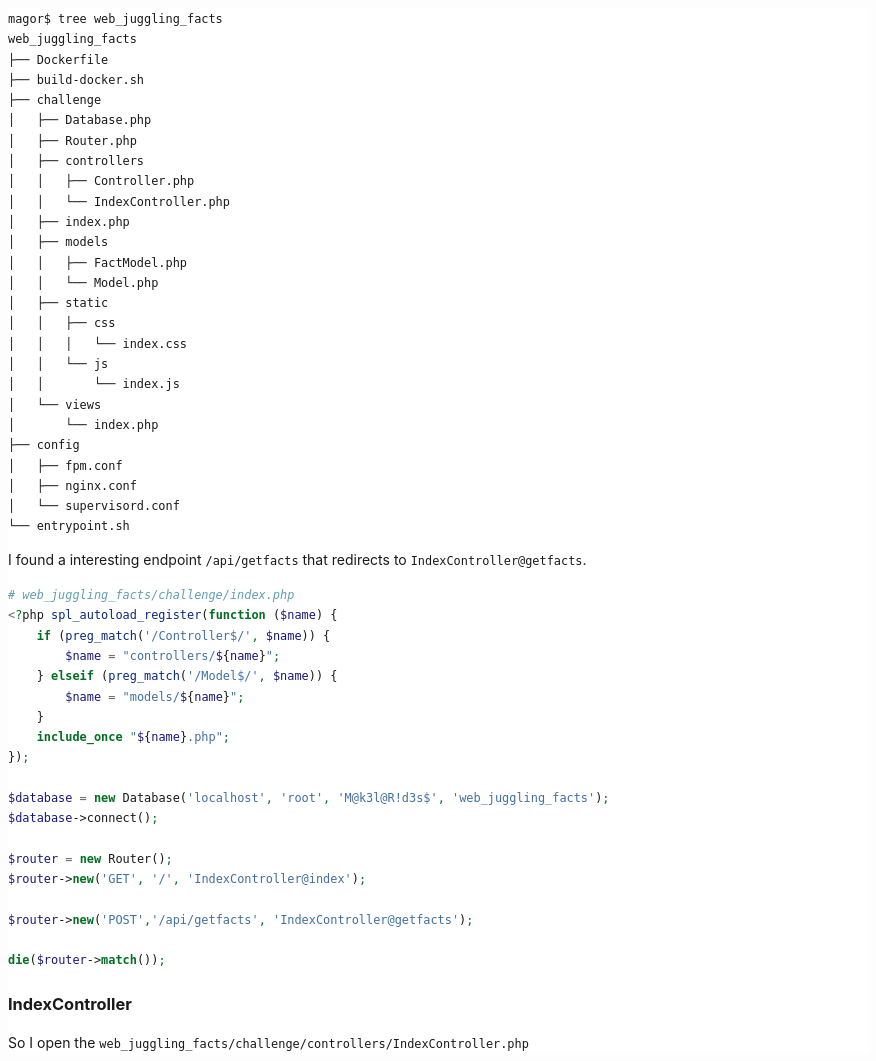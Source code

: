 ```shell
magor$ tree web_juggling_facts
web_juggling_facts
├── Dockerfile
├── build-docker.sh
├── challenge
│   ├── Database.php
│   ├── Router.php
│   ├── controllers
│   │   ├── Controller.php
│   │   └── IndexController.php
│   ├── index.php
│   ├── models
│   │   ├── FactModel.php
│   │   └── Model.php
│   ├── static
│   │   ├── css
│   │   │   └── index.css
│   │   └── js
│   │       └── index.js
│   └── views
│       └── index.php
├── config
│   ├── fpm.conf
│   ├── nginx.conf
│   └── supervisord.conf
└── entrypoint.sh
```

I found a interesting endpoint `/api/getfacts` that redirects to `IndexController@getfacts`.
```php
# web_juggling_facts/challenge/index.php
<?php spl_autoload_register(function ($name) {
    if (preg_match('/Controller$/', $name)) {
        $name = "controllers/${name}";
    } elseif (preg_match('/Model$/', $name)) {
        $name = "models/${name}";
    }
    include_once "${name}.php";
});

$database = new Database('localhost', 'root', 'M@k3l@R!d3s$', 'web_juggling_facts');
$database->connect();

$router = new Router();
$router->new('GET', '/', 'IndexController@index');

$router->new('POST','/api/getfacts', 'IndexController@getfacts');

die($router->match());
```

### IndexController
So I open the `web_juggling_facts/challenge/controllers/IndexController.php` 
